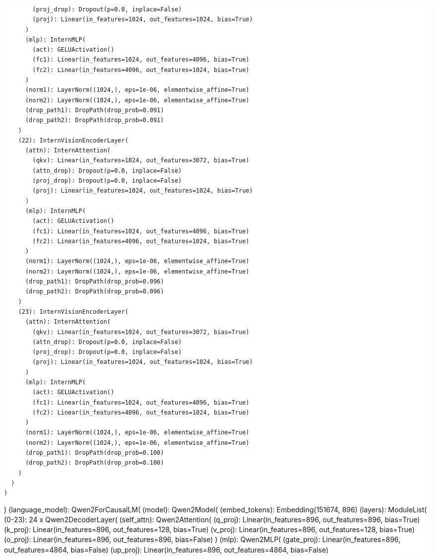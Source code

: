             (proj_drop): Dropout(p=0.0, inplace=False)
            (proj): Linear(in_features=1024, out_features=1024, bias=True)
          )
          (mlp): InternMLP(
            (act): GELUActivation()
            (fc1): Linear(in_features=1024, out_features=4096, bias=True)
            (fc2): Linear(in_features=4096, out_features=1024, bias=True)
          )
          (norm1): LayerNorm((1024,), eps=1e-06, elementwise_affine=True)
          (norm2): LayerNorm((1024,), eps=1e-06, elementwise_affine=True)
          (drop_path1): DropPath(drop_prob=0.091)
          (drop_path2): DropPath(drop_prob=0.091)
        )
        (22): InternVisionEncoderLayer(
          (attn): InternAttention(
            (qkv): Linear(in_features=1024, out_features=3072, bias=True)
            (attn_drop): Dropout(p=0.0, inplace=False)
            (proj_drop): Dropout(p=0.0, inplace=False)
            (proj): Linear(in_features=1024, out_features=1024, bias=True)
          )
          (mlp): InternMLP(
            (act): GELUActivation()
            (fc1): Linear(in_features=1024, out_features=4096, bias=True)
            (fc2): Linear(in_features=4096, out_features=1024, bias=True)
          )
          (norm1): LayerNorm((1024,), eps=1e-06, elementwise_affine=True)
          (norm2): LayerNorm((1024,), eps=1e-06, elementwise_affine=True)
          (drop_path1): DropPath(drop_prob=0.096)
          (drop_path2): DropPath(drop_prob=0.096)
        )
        (23): InternVisionEncoderLayer(
          (attn): InternAttention(
            (qkv): Linear(in_features=1024, out_features=3072, bias=True)
            (attn_drop): Dropout(p=0.0, inplace=False)
            (proj_drop): Dropout(p=0.0, inplace=False)
            (proj): Linear(in_features=1024, out_features=1024, bias=True)
          )
          (mlp): InternMLP(
            (act): GELUActivation()
            (fc1): Linear(in_features=1024, out_features=4096, bias=True)
            (fc2): Linear(in_features=4096, out_features=1024, bias=True)
          )
          (norm1): LayerNorm((1024,), eps=1e-06, elementwise_affine=True)
          (norm2): LayerNorm((1024,), eps=1e-06, elementwise_affine=True)
          (drop_path1): DropPath(drop_prob=0.100)
          (drop_path2): DropPath(drop_prob=0.100)
        )
      )
    )
  )
  (language_model): Qwen2ForCausalLM(
    (model): Qwen2Model(
      (embed_tokens): Embedding(151674, 896)
      (layers): ModuleList(
        (0-23): 24 x Qwen2DecoderLayer(
          (self_attn): Qwen2Attention(
            (q_proj): Linear(in_features=896, out_features=896, bias=True)
            (k_proj): Linear(in_features=896, out_features=128, bias=True)
            (v_proj): Linear(in_features=896, out_features=128, bias=True)
            (o_proj): Linear(in_features=896, out_features=896, bias=False)
          )
          (mlp): Qwen2MLP(
            (gate_proj): Linear(in_features=896, out_features=4864, bias=False)
            (up_proj): Linear(in_features=896, out_features=4864, bias=False)